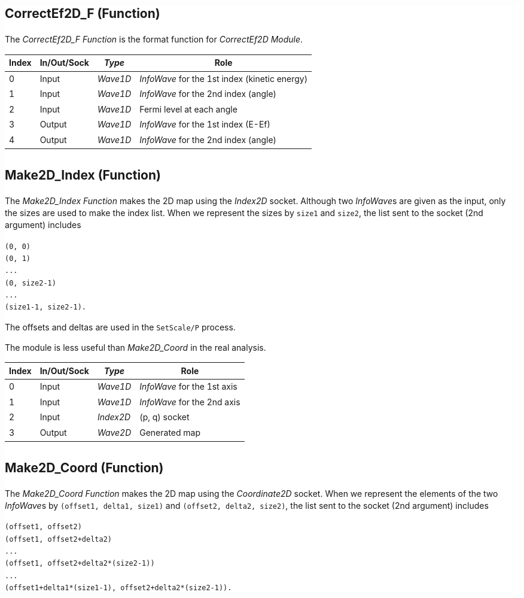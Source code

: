 
## CorrectEf2D_F (Function)
The *CorrectEf2D_F Function* is the format function for *CorrectEf2D* *Module*.

| Index | In/Out/Sock | *Type* | Role |
| --- | --- | --- | --- |
| 0 | Input | *Wave1D* | *InfoWave* for the 1st index (kinetic energy) |
| 1 | Input | *Wave1D* | *InfoWave* for the 2nd index (angle) |
| 2 | Input | *Wave1D* | Fermi level at each angle |
| 3 | Output | *Wave1D* | *InfoWave* for the 1st index (E-Ef) |
| 4 | Output | *Wave1D* | *InfoWave* for the 2nd index (angle) |


## Make2D_Index (Function)
The *Make2D_Index Function* makes the 2D map using the *Index2D* socket.
Although two *InfoWave*s are given as the input, only the sizes are used to make the index list.
When we represent the sizes by ```size1``` and ```size2```, the list sent to the socket (2nd argument) includes
```
(0, 0)
(0, 1)
...
(0, size2-1)
...
(size1-1, size2-1).
```
The offsets and deltas are used in the ```SetScale/P``` process.

The module is less useful than *Make2D_Coord* in the real analysis.

| Index | In/Out/Sock | *Type* | Role |
| --- | --- | --- | --- |
| 0 | Input | *Wave1D* | *InfoWave* for the 1st axis |
| 1 | Input | *Wave1D* | *InfoWave* for the 2nd axis |
| 2 | Input | *Index2D* | (p, q) socket |
| 3 | Output | *Wave2D* | Generated map |


## Make2D_Coord (Function)
The *Make2D_Coord Function* makes the 2D map using the *Coordinate2D* socket.
When we represent the elements of the two *InfoWave*s by ```(offset1, delta1, size1)``` and ```(offset2, delta2, size2)```, the list sent to the socket (2nd argument) includes 
```
(offset1, offset2)
(offset1, offset2+delta2)
...
(offset1, offset2+delta2*(size2-1))
...
(offset1+delta1*(size1-1), offset2+delta2*(size2-1)).
```

